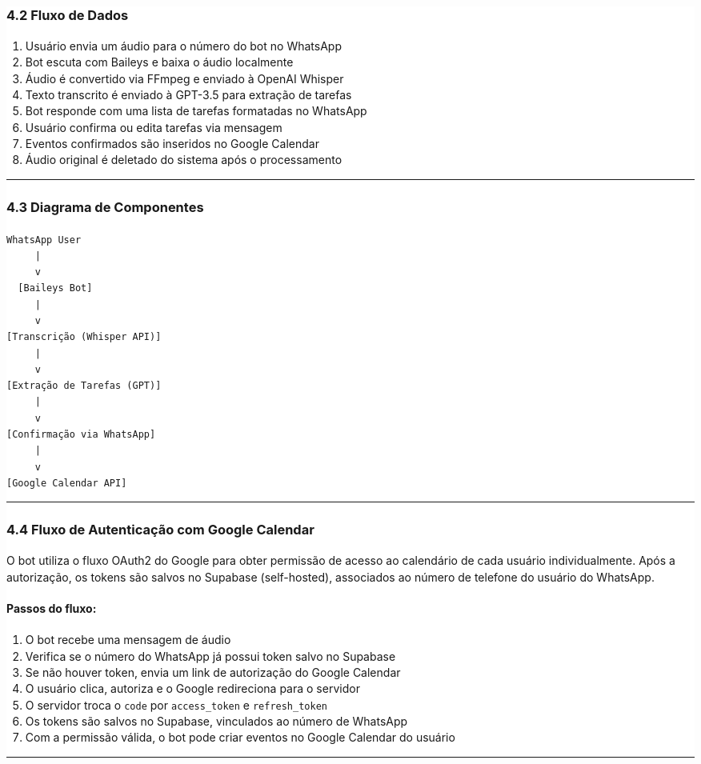 
### 4.2 Fluxo de Dados

1. Usuário envia um áudio para o número do bot no WhatsApp  
2. Bot escuta com Baileys e baixa o áudio localmente  
3. Áudio é convertido via FFmpeg e enviado à OpenAI Whisper  
4. Texto transcrito é enviado à GPT-3.5 para extração de tarefas  
5. Bot responde com uma lista de tarefas formatadas no WhatsApp  
6. Usuário confirma ou edita tarefas via mensagem  
7. Eventos confirmados são inseridos no Google Calendar  
8. Áudio original é deletado do sistema após o processamento  

---

### 4.3 Diagrama de Componentes

```text
WhatsApp User
     |
     v
  [Baileys Bot]
     |
     v
[Transcrição (Whisper API)]
     |
     v
[Extração de Tarefas (GPT)]
     |
     v
[Confirmação via WhatsApp]
     |
     v
[Google Calendar API]
```

---

### 4.4 Fluxo de Autenticação com Google Calendar

O bot utiliza o fluxo OAuth2 do Google para obter permissão de acesso ao calendário de cada usuário individualmente. Após a autorização, os tokens são salvos no Supabase (self-hosted), associados ao número de telefone do usuário do WhatsApp.

#### Passos do fluxo:

1. O bot recebe uma mensagem de áudio
2. Verifica se o número do WhatsApp já possui token salvo no Supabase
3. Se não houver token, envia um link de autorização do Google Calendar
4. O usuário clica, autoriza e o Google redireciona para o servidor
5. O servidor troca o `code` por `access_token` e `refresh_token`
6. Os tokens são salvos no Supabase, vinculados ao número de WhatsApp
7. Com a permissão válida, o bot pode criar eventos no Google Calendar do usuário

---
